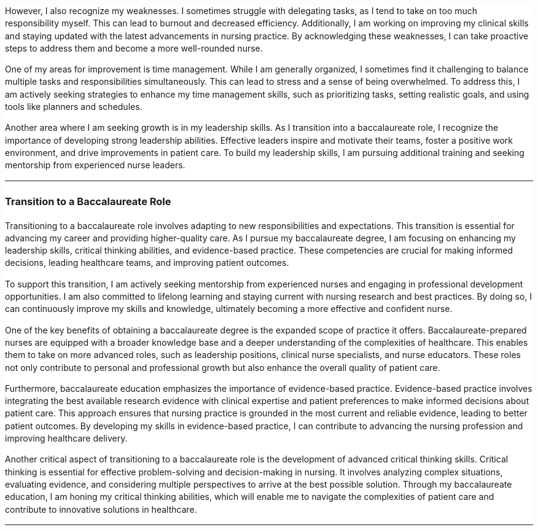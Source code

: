 However, I also recognize my weaknesses. I sometimes struggle with delegating tasks, as I tend to take on too much responsibility myself. This can lead to burnout and decreased efficiency. Additionally, I am working on improving my clinical skills and staying updated with the latest advancements in nursing practice. By acknowledging these weaknesses, I can take proactive steps to address them and become a more well-rounded nurse.

One of my areas for improvement is time management. While I am generally organized, I sometimes find it challenging to balance multiple tasks and responsibilities simultaneously. This can lead to stress and a sense of being overwhelmed. To address this, I am actively seeking strategies to enhance my time management skills, such as prioritizing tasks, setting realistic goals, and using tools like planners and schedules.

Another area where I am seeking growth is in my leadership skills. As I transition into a baccalaureate role, I recognize the importance of developing strong leadership abilities. Effective leaders inspire and motivate their teams, foster a positive work environment, and drive improvements in patient care. To build my leadership skills, I am pursuing additional training and seeking mentorship from experienced nurse leaders.

***

### Transition to a Baccalaureate Role

Transitioning to a baccalaureate role involves adapting to new responsibilities and expectations. This transition is essential for advancing my career and providing higher-quality care. As I pursue my baccalaureate degree, I am focusing on enhancing my leadership skills, critical thinking abilities, and evidence-based practice. These competencies are crucial for making informed decisions, leading healthcare teams, and improving patient outcomes.

To support this transition, I am actively seeking mentorship from experienced nurses and engaging in professional development opportunities. I am also committed to lifelong learning and staying current with nursing research and best practices. By doing so, I can continuously improve my skills and knowledge, ultimately becoming a more effective and confident nurse.

One of the key benefits of obtaining a baccalaureate degree is the expanded scope of practice it offers. Baccalaureate-prepared nurses are equipped with a broader knowledge base and a deeper understanding of the complexities of healthcare. This enables them to take on more advanced roles, such as leadership positions, clinical nurse specialists, and nurse educators. These roles not only contribute to personal and professional growth but also enhance the overall quality of patient care.

Furthermore, baccalaureate education emphasizes the importance of evidence-based practice. Evidence-based practice involves integrating the best available research evidence with clinical expertise and patient preferences to make informed decisions about patient care. This approach ensures that nursing practice is grounded in the most current and reliable evidence, leading to better patient outcomes. By developing my skills in evidence-based practice, I can contribute to advancing the nursing profession and improving healthcare delivery.

Another critical aspect of transitioning to a baccalaureate role is the development of advanced critical thinking skills. Critical thinking is essential for effective problem-solving and decision-making in nursing. It involves analyzing complex situations, evaluating evidence, and considering multiple perspectives to arrive at the best possible solution. Through my baccalaureate education, I am honing my critical thinking abilities, which will enable me to navigate the complexities of patient care and contribute to innovative solutions in healthcare.

***
